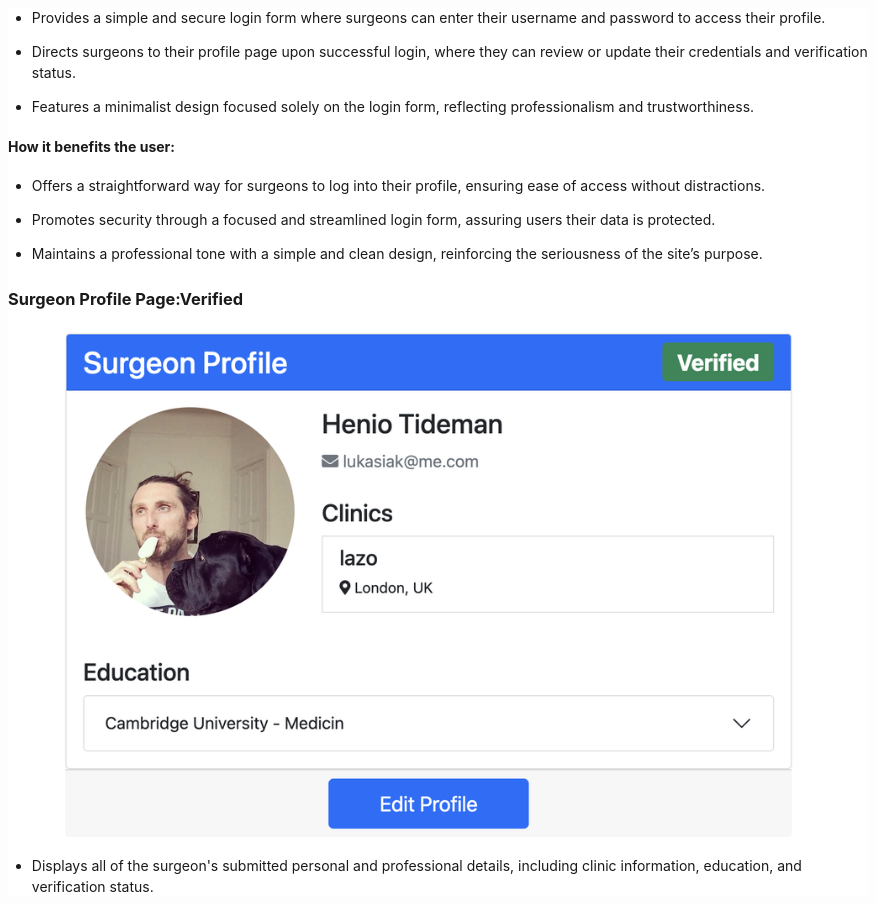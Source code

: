 
-	Provides a simple and secure login form where surgeons can enter their username and password to access their profile.

-	Directs surgeons to their profile page upon successful login, where they can review or update their credentials and verification status.

-	Features a minimalist design focused solely on the login form, reflecting professionalism and trustworthiness.

#### How it benefits the user:

-	Offers a straightforward way for surgeons to log into their profile, ensuring ease of access without distractions.

-	Promotes security through a focused and streamlined login form, assuring users their data is protected.

-	Maintains a professional tone with a simple and clean design, reinforcing the seriousness of the site’s purpose.

### Surgeon Profile Page:Verified

![Surgeon Profile Page:Verfied](img/Surgeon_profile_verified.png)


-	Displays all of the surgeon's submitted personal and professional details, including clinic information, education, and verification status.
